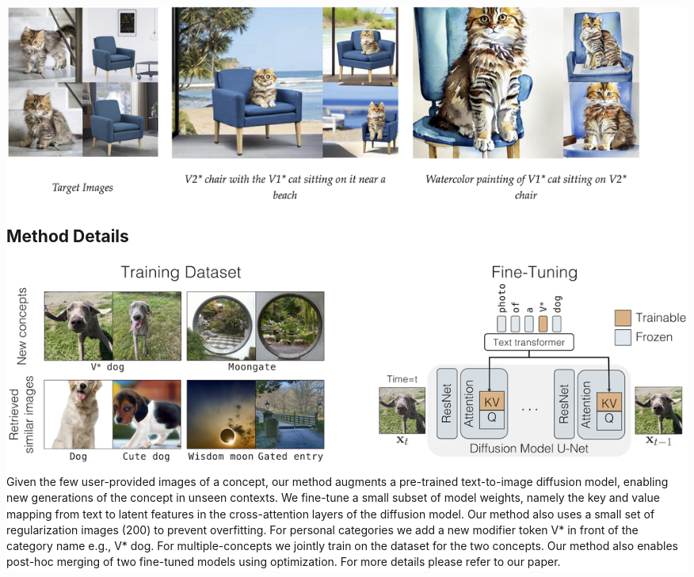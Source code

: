 <img src='assets/chair_cat.png' align="center" width=800>
</p>
</div>


## Method Details


<div>
<p align="center">
<img src='assets/methodology.png' align="center" width=900>
</p>
</div>


Given the few user-provided images of a concept, our method augments a pre-trained text-to-image diffusion model, enabling new generations of the concept in unseen contexts. 
We fine-tune a small subset of model weights, namely the key and value mapping from text to latent features in the cross-attention layers of the diffusion model. 
Our method also uses a small set of regularization images (200) to prevent overfitting. For personal categories we add a new modifier token V* in front of the category name e.g., V* dog.
For multiple-concepts we jointly train on the dataset for the two concepts. Our method also enables post-hoc merging of two fine-tuned models using optimization. 
For more details please refer to our paper.  


